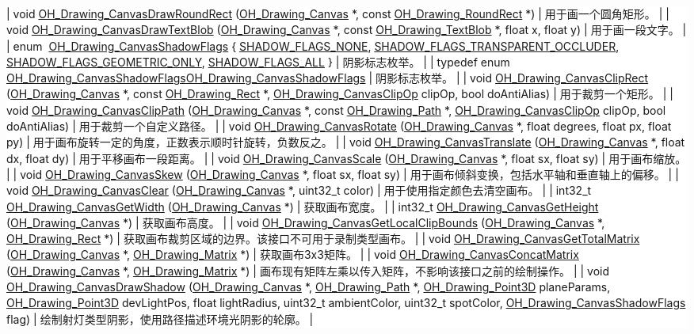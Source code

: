 | void [OH_Drawing_CanvasDrawRoundRect](_drawing.md#oh_drawing_canvasdrawroundrect) ([OH_Drawing_Canvas](_drawing.md#oh_drawing_canvas) \*, const [OH_Drawing_RoundRect](_drawing.md#oh_drawing_roundrect) \*) | 用于画一个圆角矩形。 | 
| void [OH_Drawing_CanvasDrawTextBlob](_drawing.md#oh_drawing_canvasdrawtextblob) ([OH_Drawing_Canvas](_drawing.md#oh_drawing_canvas) \*, const [OH_Drawing_TextBlob](_drawing.md#oh_drawing_textblob) \*, float x, float y) | 用于画一段文字。 | 
| enum&nbsp;&nbsp;[OH_Drawing_CanvasShadowFlags](_drawing.md#oh_drawing_canvasshadowflags) { [SHADOW_FLAGS_NONE](_drawing.md), [SHADOW_FLAGS_TRANSPARENT_OCCLUDER](_drawing.md), [SHADOW_FLAGS_GEOMETRIC_ONLY](_drawing.md), [SHADOW_FLAGS_ALL](_drawing.md) } | 阴影标志枚举。 | 
| typedef enum [OH_Drawing_CanvasShadowFlags](_drawing.md#oh_drawing_canvasshadowflags)[OH_Drawing_CanvasShadowFlags](_drawing.md#oh_drawing_canvasshadowflags) | 阴影标志枚举。 | 
| void [OH_Drawing_CanvasClipRect](_drawing.md#oh_drawing_canvascliprect) ([OH_Drawing_Canvas](_drawing.md#oh_drawing_canvas) \*, const [OH_Drawing_Rect](_drawing.md#oh_drawing_rect) \*, [OH_Drawing_CanvasClipOp](_drawing.md#oh_drawing_canvasclipop) clipOp, bool doAntiAlias) | 用于裁剪一个矩形。 | 
| void [OH_Drawing_CanvasClipPath](_drawing.md#oh_drawing_canvasclippath) ([OH_Drawing_Canvas](_drawing.md#oh_drawing_canvas) \*, const [OH_Drawing_Path](_drawing.md#oh_drawing_path) \*, [OH_Drawing_CanvasClipOp](_drawing.md#oh_drawing_canvasclipop) clipOp, bool doAntiAlias) | 用于裁剪一个自定义路径。 | 
| void [OH_Drawing_CanvasRotate](_drawing.md#oh_drawing_canvasrotate) ([OH_Drawing_Canvas](_drawing.md#oh_drawing_canvas) \*, float degrees, float px, float py) | 用于画布旋转一定的角度，正数表示顺时针旋转，负数反之。 | 
| void [OH_Drawing_CanvasTranslate](_drawing.md#oh_drawing_canvastranslate) ([OH_Drawing_Canvas](_drawing.md#oh_drawing_canvas) \*, float dx, float dy) | 用于平移画布一段距离。 | 
| void [OH_Drawing_CanvasScale](_drawing.md#oh_drawing_canvasscale) ([OH_Drawing_Canvas](_drawing.md#oh_drawing_canvas) \*, float sx, float sy) | 用于画布缩放。 | 
| void [OH_Drawing_CanvasSkew](_drawing.md#oh_drawing_canvasskew) ([OH_Drawing_Canvas](_drawing.md#oh_drawing_canvas) \*, float sx, float sy) | 用于画布倾斜变换，包括水平轴和垂直轴上的偏移。 | 
| void [OH_Drawing_CanvasClear](_drawing.md#oh_drawing_canvasclear) ([OH_Drawing_Canvas](_drawing.md#oh_drawing_canvas) \*, uint32_t color) | 用于使用指定颜色去清空画布。 | 
| int32_t [OH_Drawing_CanvasGetWidth](_drawing.md#oh_drawing_canvasgetwidth) ([OH_Drawing_Canvas](_drawing.md#oh_drawing_canvas) \*) | 获取画布宽度。 | 
| int32_t [OH_Drawing_CanvasGetHeight](_drawing.md#oh_drawing_canvasgetheight) ([OH_Drawing_Canvas](_drawing.md#oh_drawing_canvas) \*) | 获取画布高度。 | 
| void [OH_Drawing_CanvasGetLocalClipBounds](_drawing.md#oh_drawing_canvasgetlocalclipbounds) ([OH_Drawing_Canvas](_drawing.md#oh_drawing_canvas) \*, [OH_Drawing_Rect](_drawing.md#oh_drawing_rect) \*) | 获取画布裁剪区域的边界。该接口不可用于录制类型画布。 | 
| void [OH_Drawing_CanvasGetTotalMatrix](_drawing.md#oh_drawing_canvasgettotalmatrix) ([OH_Drawing_Canvas](_drawing.md#oh_drawing_canvas) \*, [OH_Drawing_Matrix](_drawing.md#oh_drawing_matrix) \*) | 获取画布3x3矩阵。 | 
| void [OH_Drawing_CanvasConcatMatrix](_drawing.md#oh_drawing_canvasconcatmatrix) ([OH_Drawing_Canvas](_drawing.md#oh_drawing_canvas) \*, [OH_Drawing_Matrix](_drawing.md#oh_drawing_matrix) \*) | 画布现有矩阵左乘以传入矩阵，不影响该接口之前的绘制操作。 | 
| void [OH_Drawing_CanvasDrawShadow](_drawing.md#oh_drawing_canvasdrawshadow) ([OH_Drawing_Canvas](_drawing.md#oh_drawing_canvas) \*, [OH_Drawing_Path](_drawing.md#oh_drawing_path) \*, [OH_Drawing_Point3D](_o_h___drawing___point3_d.md) planeParams, [OH_Drawing_Point3D](_o_h___drawing___point3_d.md) devLightPos, float lightRadius, uint32_t ambientColor, uint32_t spotColor, [OH_Drawing_CanvasShadowFlags](_drawing.md#oh_drawing_canvasshadowflags) flag) | 绘制射灯类型阴影，使用路径描述环境光阴影的轮廓。 | 
